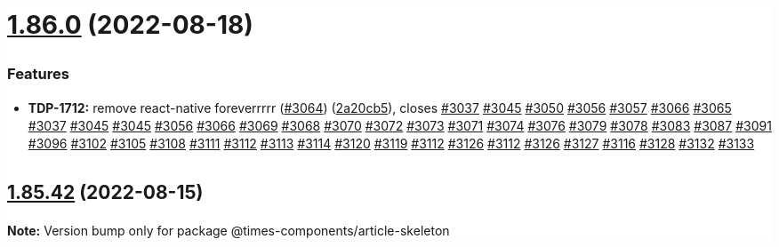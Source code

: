 


# [1.86.0](https://github.com/newsuk/times-components/compare/@times-components/article-skeleton@1.85.42...@times-components/article-skeleton@1.86.0) (2022-08-18)


### Features

* **TDP-1712:** remove react-native foreverrrrr ([#3064](https://github.com/newsuk/times-components/issues/3064)) ([2a20cb5](https://github.com/newsuk/times-components/commit/2a20cb5abc10a4e7ca2d62487967f8fcf4eccb62)), closes [#3037](https://github.com/newsuk/times-components/issues/3037) [#3045](https://github.com/newsuk/times-components/issues/3045) [#3050](https://github.com/newsuk/times-components/issues/3050) [#3056](https://github.com/newsuk/times-components/issues/3056) [#3057](https://github.com/newsuk/times-components/issues/3057) [#3066](https://github.com/newsuk/times-components/issues/3066) [#3065](https://github.com/newsuk/times-components/issues/3065) [#3037](https://github.com/newsuk/times-components/issues/3037) [#3045](https://github.com/newsuk/times-components/issues/3045) [#3045](https://github.com/newsuk/times-components/issues/3045) [#3056](https://github.com/newsuk/times-components/issues/3056) [#3066](https://github.com/newsuk/times-components/issues/3066) [#3069](https://github.com/newsuk/times-components/issues/3069) [#3068](https://github.com/newsuk/times-components/issues/3068) [#3070](https://github.com/newsuk/times-components/issues/3070) [#3072](https://github.com/newsuk/times-components/issues/3072) [#3073](https://github.com/newsuk/times-components/issues/3073) [#3071](https://github.com/newsuk/times-components/issues/3071) [#3074](https://github.com/newsuk/times-components/issues/3074) [#3076](https://github.com/newsuk/times-components/issues/3076) [#3079](https://github.com/newsuk/times-components/issues/3079) [#3078](https://github.com/newsuk/times-components/issues/3078) [#3083](https://github.com/newsuk/times-components/issues/3083) [#3087](https://github.com/newsuk/times-components/issues/3087) [#3091](https://github.com/newsuk/times-components/issues/3091) [#3096](https://github.com/newsuk/times-components/issues/3096) [#3102](https://github.com/newsuk/times-components/issues/3102) [#3105](https://github.com/newsuk/times-components/issues/3105) [#3108](https://github.com/newsuk/times-components/issues/3108) [#3111](https://github.com/newsuk/times-components/issues/3111) [#3112](https://github.com/newsuk/times-components/issues/3112) [#3113](https://github.com/newsuk/times-components/issues/3113) [#3114](https://github.com/newsuk/times-components/issues/3114) [#3120](https://github.com/newsuk/times-components/issues/3120) [#3119](https://github.com/newsuk/times-components/issues/3119) [#3112](https://github.com/newsuk/times-components/issues/3112) [#3126](https://github.com/newsuk/times-components/issues/3126) [#3112](https://github.com/newsuk/times-components/issues/3112) [#3126](https://github.com/newsuk/times-components/issues/3126) [#3127](https://github.com/newsuk/times-components/issues/3127) [#3116](https://github.com/newsuk/times-components/issues/3116) [#3128](https://github.com/newsuk/times-components/issues/3128) [#3132](https://github.com/newsuk/times-components/issues/3132) [#3133](https://github.com/newsuk/times-components/issues/3133)





## [1.85.42](https://github.com/newsuk/times-components/compare/@times-components/article-skeleton@1.85.41...@times-components/article-skeleton@1.85.42) (2022-08-15)

**Note:** Version bump only for package @times-components/article-skeleton


